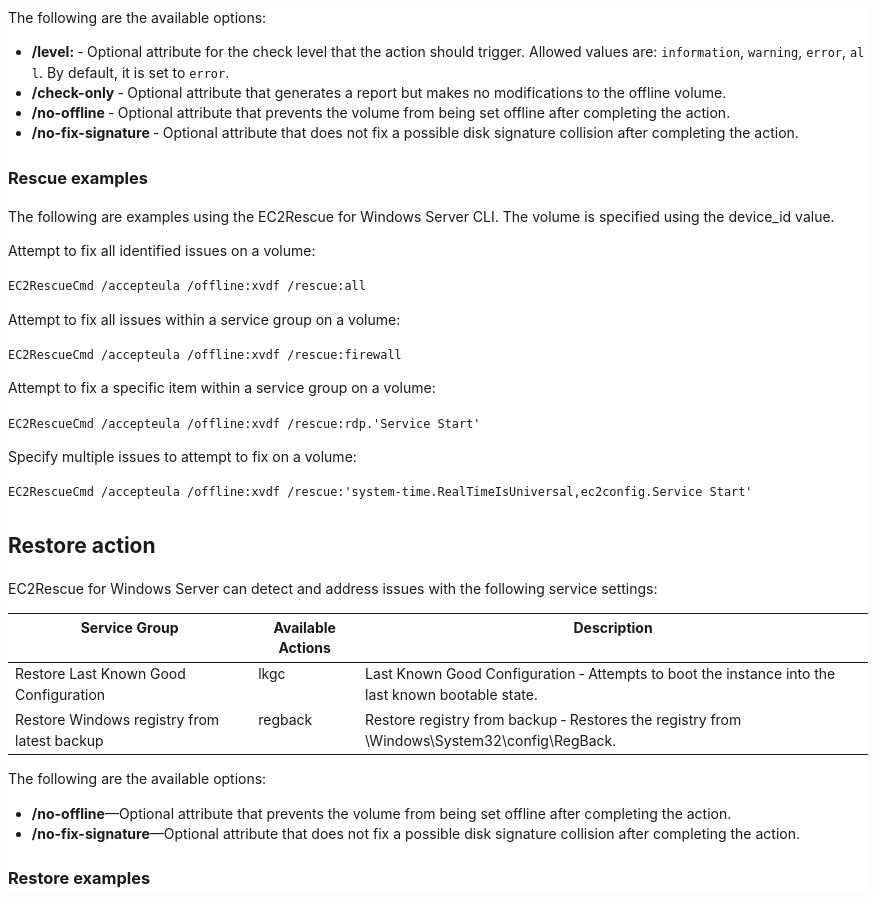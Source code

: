The following are the available options:
+ **/level:<level>** ‐ Optional attribute for the check level that the action should trigger\. Allowed values are: `information`, `warning`, `error`, `all`\. By default, it is set to `error`\.
+ **/check\-only** ‐ Optional attribute that generates a report but makes no modifications to the offline volume\.
+ **/no\-offline** ‐ Optional attribute that prevents the volume from being set offline after completing the action\.
+ **/no\-fix\-signature** ‐ Optional attribute that does not fix a possible disk signature collision after completing the action\.

### Rescue examples<a name="ec2rw-rescue-examples"></a>

The following are examples using the EC2Rescue for Windows Server CLI\. The volume is specified using the device\_id value\.

Attempt to fix all identified issues on a volume:

```
EC2RescueCmd /accepteula /offline:xvdf /rescue:all
```

Attempt to fix all issues within a service group on a volume:

```
EC2RescueCmd /accepteula /offline:xvdf /rescue:firewall
```

Attempt to fix a specific item within a service group on a volume:

```
EC2RescueCmd /accepteula /offline:xvdf /rescue:rdp.'Service Start'
```

Specify multiple issues to attempt to fix on a volume:

```
EC2RescueCmd /accepteula /offline:xvdf /rescue:'system-time.RealTimeIsUniversal,ec2config.Service Start'
```

## Restore action<a name="ec2rw-restore"></a>

EC2Rescue for Windows Server can detect and address issues with the following service settings:


|  Service Group  | Available Actions |  Description  | 
| --- | --- | --- | 
|  Restore Last Known Good Configuration  | lkgc | Last Known Good Configuration ‐ Attempts to boot the instance into the last known bootable state\. | 
| Restore Windows registry from latest backup | regback | Restore registry from backup ‐ Restores the registry from \\Windows\\System32\\config\\RegBack\. | 

The following are the available options:
+ **/no\-offline**—Optional attribute that prevents the volume from being set offline after completing the action\.
+ **/no\-fix\-signature**—Optional attribute that does not fix a possible disk signature collision after completing the action\.

### Restore examples<a name="ec2rw-restore-examples"></a>
